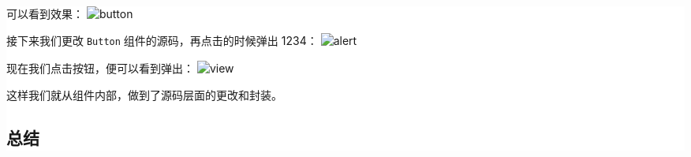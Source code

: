 可以看到效果：
![button](/blog/img/cube-ui/button.jpeg)

接下来我们更改 `Button` 组件的源码，再点击的时候弹出 1234：
![alert](/blog/img/cube-ui/alert.jpeg)

现在我们点击按钮，便可以看到弹出：
![view](/blog/img/cube-ui/view.jpeg)

这样我们就从组件内部，做到了源码层面的更改和封装。

## 总结